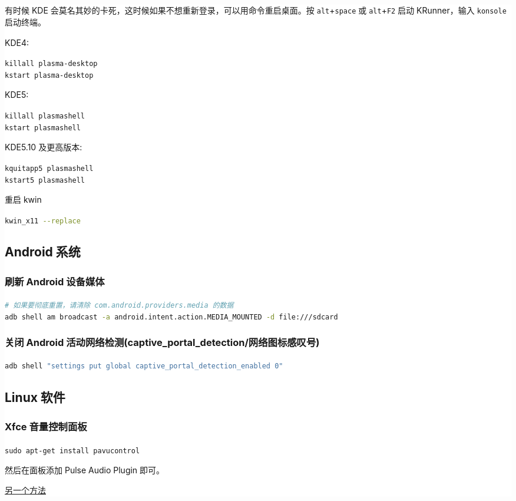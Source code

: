 有时候 KDE 会莫名其妙的卡死，这时候如果不想重新登录，可以用命令重启桌面。按 `alt`+`space` 或 `alt`+`F2` 启动 KRunner，输入 `konsole` 启动终端。

KDE4:

```
killall plasma-desktop
kstart plasma-desktop
```


KDE5:

```
killall plasmashell
kstart plasmashell
```


KDE5.10 及更高版本:

```
kquitapp5 plasmashell
kstart5 plasmashell
```

重启 kwin

```sh
kwin_x11 --replace
```

## Android 系统

### 刷新 Android 设备媒体

```sh
# 如果要彻底重置，请清除 com.android.providers.media 的数据
adb shell am broadcast -a android.intent.action.MEDIA_MOUNTED -d file:///sdcard
```

### 关闭 Android 活动网络检测(captive_portal_detection/网络图标感叹号)
```sh
adb shell "settings put global captive_portal_detection_enabled 0"
```



## Linux 软件

### Xfce 音量控制面板

```
sudo apt-get install pavucontrol
```

然后在面板添加 Pulse Audio Plugin 即可。

[另一个方法](https://ubuntuforums.org/showthread.php?t=2210233&s=895c7276ff02cc162a8aa09d55ee34aa&p=12952718#post12952718)
